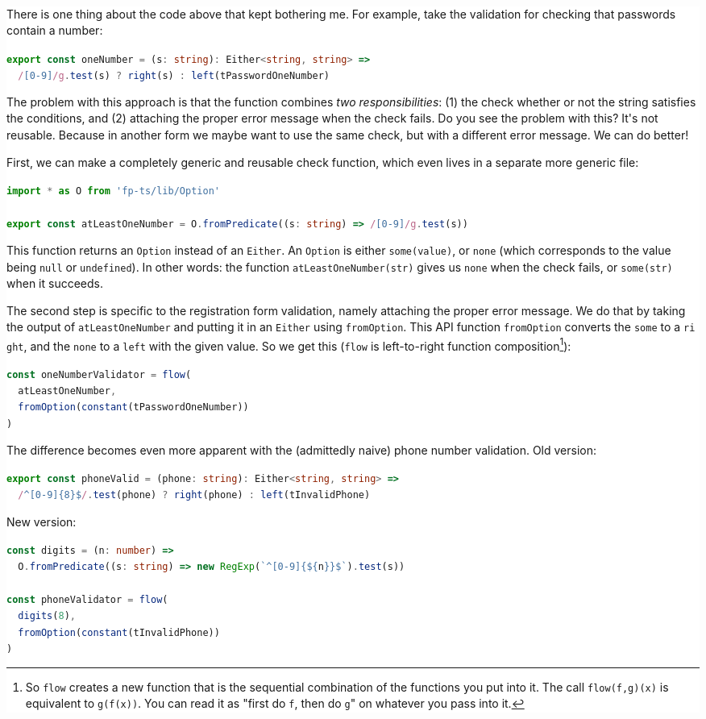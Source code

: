 There is one thing about the code above that kept bothering me. For example, take
the validation for checking that passwords contain a number:

```typescript
export const oneNumber = (s: string): Either<string, string> =>
  /[0-9]/g.test(s) ? right(s) : left(tPasswordOneNumber)
```

The problem with this approach is that the function combines *two
responsibilities*: (1) the check whether or not the string satisfies the
conditions, and (2) attaching the proper error message when the check fails. Do
you see the problem with this? It's not reusable. Because in another form we
maybe want to use the same check, but with a different error message. We can do
better!

First, we can make a completely generic and reusable check function, which even
lives in a separate more generic file:

```typescript
import * as O from 'fp-ts/lib/Option'

export const atLeastOneNumber = O.fromPredicate((s: string) => /[0-9]/g.test(s))
```

This function returns an `Option` instead of an `Either`. An `Option` is  either
`some(value)`, or `none` (which corresponds to the value being `null` or
`undefined`). In other words: the function `atLeastOneNumber(str)` gives us
`none` when the check fails, or `some(str)` when it succeeds.

The second step is specific to the registration form validation, namely
attaching the proper error message. We do that by taking the output of
`atLeastOneNumber` and putting it in an `Either` using `fromOption`. This API
function `fromOption` converts the `some` to a `right`, and the `none` to a
`left` with the given value. So we get this (`flow` is left-to-right function
composition[^function-composition]):

```typescript
const oneNumberValidator = flow(
  atLeastOneNumber,
  fromOption(constant(tPasswordOneNumber))
)
```

The difference becomes even more apparent with the (admittedly naive) phone
number validation. Old version:

```typescript
export const phoneValid = (phone: string): Either<string, string> =>
  /^[0-9]{8}$/.test(phone) ? right(phone) : left(tInvalidPhone)
```

New version:

```typescript
const digits = (n: number) =>
  O.fromPredicate((s: string) => new RegExp(`^[0-9]{${n}}$`).test(s))

const phoneValidator = flow(
  digits(8),
  fromOption(constant(tInvalidPhone))
)
```


[either-vs-validation]: https://dev.to/gcanti/getting-started-with-fp-ts-either-vs-validation-5eja
[wat-talk]: https://www.destroyallsoftware.com/talks/wat
[fp-ts]: https://gcanti.github.io/fp-ts
[semigroup]: https://dev.to/gcanti/getting-started-with-fp-ts-semigroup-2mf7
[pipe-example]: https://gcanti.github.io/fp-ts/modules/pipeable.ts.html#pipe
[demo-repo]: https://github.com/svdo/either-validation-demo
[^exceptjs]: Except when you're using JavaScript of course, [because then basically anything goes][wat-talk].
[^lift2]: In TypeScript you can probably define `lift` in such a way that it works for both single-parameter and two-parameter functions, but that's where I draw the line for now.
[^function-composition]: So `flow` creates a new function that is the sequential combination of the functions you put into it. The call `flow(f,g)(x)` is equivalent to `g(f(x))`. You can read it as "first do `f`, then do `g`" on whatever you pass into it.